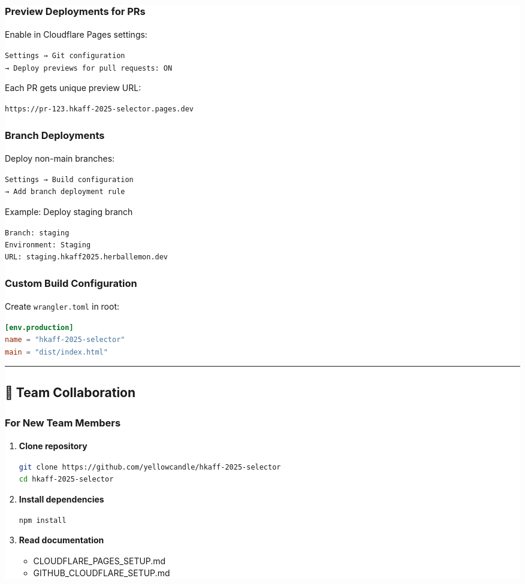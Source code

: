 ### Preview Deployments for PRs

Enable in Cloudflare Pages settings:
```
Settings → Git configuration
→ Deploy previews for pull requests: ON
```

Each PR gets unique preview URL:
```
https://pr-123.hkaff-2025-selector.pages.dev
```

### Branch Deployments

Deploy non-main branches:
```
Settings → Build configuration
→ Add branch deployment rule
```

Example: Deploy staging branch
```
Branch: staging
Environment: Staging
URL: staging.hkaff2025.herballemon.dev
```

### Custom Build Configuration

Create `wrangler.toml` in root:
```toml
[env.production]
name = "hkaff-2025-selector"
main = "dist/index.html"
```

---

## 🤝 Team Collaboration

### For New Team Members

1. **Clone repository**
   ```bash
   git clone https://github.com/yellowcandle/hkaff-2025-selector
   cd hkaff-2025-selector
   ```

2. **Install dependencies**
   ```bash
   npm install
   ```

3. **Read documentation**
   - CLOUDFLARE_PAGES_SETUP.md
   - GITHUB_CLOUDFLARE_SETUP.md
